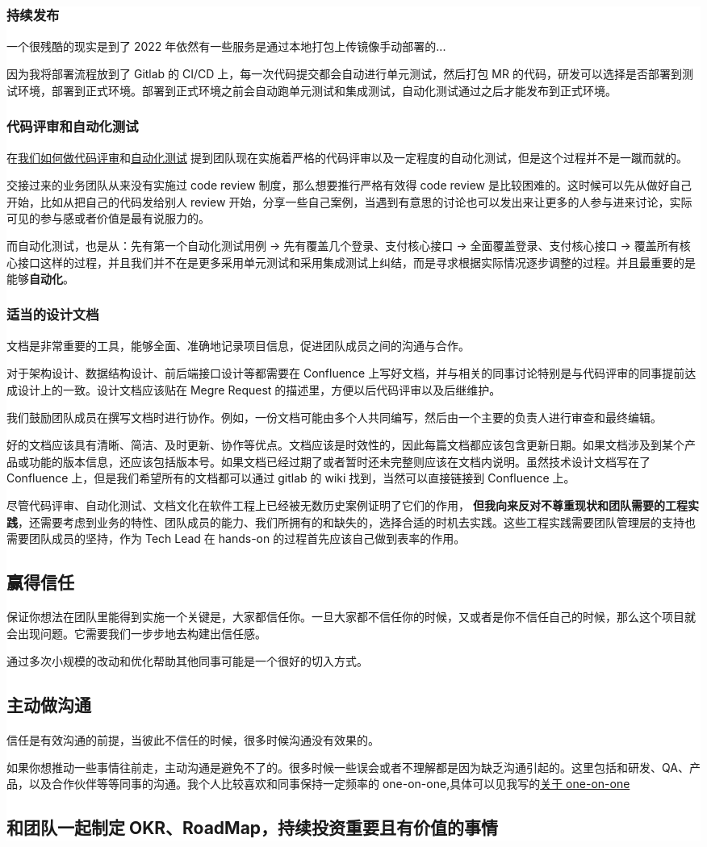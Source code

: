 
### 持续发布

一个很残酷的现实是到了 2022 年依然有一些服务是通过本地打包上传镜像手动部署的...

因为我将部署流程放到了 Gitlab 的 CI/CD 上，每一次代码提交都会自动进行单元测试，然后打包 MR 的代码，研发可以选择是否部署到测试环境，部署到正式环境。部署到正式环境之前会自动跑单元测试和集成测试，自动化测试通过之后才能发布到正式环境。



### 代码评审和自动化测试

在[我们如何做代码评审](../blog/tech/codereview.md)和[自动化测试](../blog/tech/auto_testing.md)
提到团队现在实施着严格的代码评审以及一定程度的自动化测试，但是这个过程并不是一蹴而就的。

交接过来的业务团队从来没有实施过 code review 制度，那么想要推行严格有效得 code review 是比较困难的。这时候可以先从做好自己开始，比如从把自己的代码发给别人 review 开始，分享一些自己案例，当遇到有意思的讨论也可以发出来让更多的人参与进来讨论，实际可见的参与感或者价值是最有说服力的。

而自动化测试，也是从：先有第一个自动化测试用例 -> 先有覆盖几个登录、支付核心接口 -> 全面覆盖登录、支付核心接口 -> 覆盖所有核心接口这样的过程，并且我们并不在是更多采用单元测试和采用集成测试上纠结，而是寻求根据实际情况逐步调整的过程。并且最重要的是能够**自动化**。




### 适当的设计文档

文档是非常重要的工具，能够全面、准确地记录项目信息，促进团队成员之间的沟通与合作。

对于架构设计、数据结构设计、前后端接口设计等都需要在 Confluence 上写好文档，并与相关的同事讨论特别是与代码评审的同事提前达成设计上的一致。设计文档应该贴在 Megre Request 的描述里，方便以后代码评审以及后继维护。


我们鼓励团队成员在撰写文档时进行协作。例如，一份文档可能由多个人共同编写，然后由一个主要的负责人进行审查和最终编辑。

好的文档应该具有清晰、简洁、及时更新、协作等优点。文档应该是时效性的，因此每篇文档都应该包含更新日期。如果文档涉及到某个产品或功能的版本信息，还应该包括版本号。如果文档已经过期了或者暂时还未完整则应该在文档内说明。虽然技术设计文档写在了 Confluence 上，但是我们希望所有的文档都可以通过 gitlab 的 wiki 找到，当然可以直接链接到 Confluence 上。



尽管代码评审、自动化测试、文档文化在软件工程上已经被无数历史案例证明了它们的作用，
**但我向来反对不尊重现状和团队需要的工程实践**，还需要考虑到业务的特性、团队成员的能力、我们所拥有的和缺失的，选择合适的时机去实践。这些工程实践需要团队管理层的支持也需要团队成员的坚持，作为 Tech Lead 在 hands-on 的过程首先应该自己做到表率的作用。



## 赢得信任

保证你想法在团队里能得到实施一个关键是，大家都信任你。一旦大家都不信任你的时候，又或者是你不信任自己的时候，那么这个项目就会出现问题。它需要我们一步步地去构建出信任感。

通过多次小规模的改动和优化帮助其他同事可能是一个很好的切入方式。

## 主动做沟通

信任是有效沟通的前提，当彼此不信任的时候，很多时候沟通没有效果的。

如果你想推动一些事情往前走，主动沟通是避免不了的。很多时候一些误会或者不理解都是因为缺乏沟通引起的。这里包括和研发、QA、产品，以及合作伙伴等等同事的沟通。我个人比较喜欢和同事保持一定频率的 one-on-one,具体可以见我写的[关于 one-on-one](./one_one.md)


## 和团队一起制定 OKR、RoadMap，持续投资重要且有价值的事情
